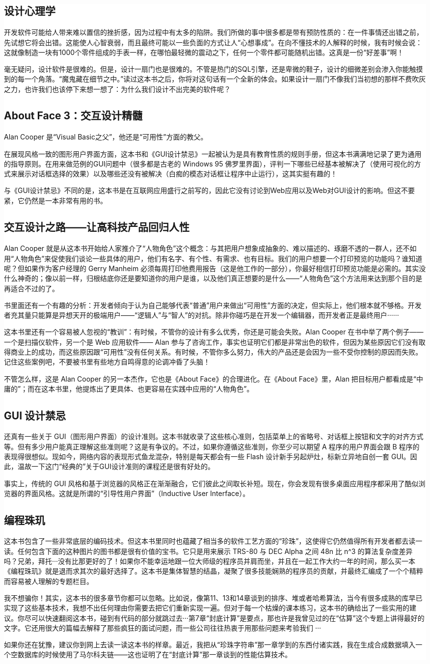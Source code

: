 ## 设计心理学

开发软件可能给人带来难以置信的挫折感，因为过程中有太多的陷阱。我们所做的事中很多都是带有预防性质的：在一件事情还出错之前，先试想它将会出错。这能使人心智衰弱，而且最终可能以一些负面的方式让人“心想事成”。在向不懂技术的人解释的时候，我有时候会说：这就像制造一块有1000个零件组成的手表一样，在哪怕最轻微的震动之下，任何一个零件都可能随机出错。这真是一份“好差事”啊！

毫无疑问，设计软件是很难的。但是，设计一扇门也是很难的。不管是热门的SQL引擎，还是卑微的鞋子，设计的细微差别会渗入你能触摸到的每一个角落。“魔鬼藏在细节之中。”读过这本书之后，你将对这句话有一个全新的体会。如果设计一扇门不像我们当初想的那样不费吹灰之力，也许我们也该停下来想一想了：为什么我们设计不出完美的软件呢？

## About Face 3：交互设计精髓

Alan Cooper 是“Visual Basic之父”，他还是“可用性”方面的教父。

在展现风格一致的图形用户界面方面，这本书和《GUI设计禁忌》一起被认为是具有教育性质的规则手册，但这本书满满地记录了更为通用的指导原则。在用来做范例的GUI问题中（很多都是古老的 Windows 95 佛罗里界面），评判一下哪些已经基本被解决了（使用可视化的方式来展示对话框选择的效果）以及哪些还没有被解决（白痴的模态对话框让程序中止运行），这其实挺有趣的！

与《GUI设计禁忌》不同的是，这本书是在互联网应用盛行之前写的，因此它没有讨论到Web应用以及Web对GUI设计的影响。但这不要紧，它仍然是一本非常有用的书。

## 交互设计之路——让高科技产品回归人性

Alan Cooper 就是从这本书开始给人家推介了“人物角色”这个概念：与其把用户想象成抽象的、难以描述的、琢磨不透的一群人，还不如用“人物角色”来促使我们谈论一些具体的用户，他们有名字、有个性、有需求、也有目标。我们的用户想要一个打印预览的功能吗？谁知道呢？但如果作为客户经理的 Gerry Manheim 必须每周打印他费用报告（这是他工作的一部分），你最好相信打印预览功能是必需的。其实没什么神奇的；像以前一样，归根结底你还是要知道你的用户是谁，以及他们真正想要的是什么——“人物角色”这个方法用来达到那个目的是再适合不过的了。

书里面还有一个有趣的分析：开发者倾向于认为自己能够代表“普通”用户来做出“可用性”方面的决定，但实际上，他们根本就不够格。开发者充其量只能算是异想天开的极端用户——“逻辑人”与“智人”的对抗。除非你碰巧是在开发一个编辑器，而开发者正是最终用户······

这本书里还有一个容易被人忽视的“教训”：有时候，不管你的设计有多么优秀，你还是可能会失败。Alan Cooper 在书中举了两个例子——一个是扫描仪软件，另一个是 Web 应用软件—— Alan 参与了咨询工作，事实也证明它们都是非常出色的软件，但因为某些原因它们没有取得商业上的成功，而这些原因跟“可用性”没有任何关系。有时候，不管你多么努力，伟大的产品还是会因为一些不受你控制的原因而失败。记住这些案例吧，不要被书里有些地方自鸣得意的论调冲昏了头脑！

不管怎么样，这是 Alan Cooper 的另一本杰作，它也是《About Face》的合理进化。在《About Face》里，Alan 把目标用户都看成是“中庸的”；而在这本书里，他提炼出了更具体、也更容易在实践中应用的“人物角色”。

## GUI 设计禁忌

还真有一些关于 GUI（图形用户界面）的设计准则。这本书就收录了这些核心准则，包括菜单上的省略号、对话框上按钮和文字的对齐方式等。但有多少用户能真正理解这些准则呢？这是有争议的。不过，如果你遵循这些准则，你至少可以期望 A 程序的用户界面会跟 B 程序的表现得很想似。现如今，网络内容的表现形式鱼龙混杂，特别是每天都会有一些 Flash 设计新手另起炉灶，标新立异地自创一套 GUI。因此，温故一下这门“经典的”关于GUI设计准则的课程还是很有好处的。

事实上，传统的 GUI 风格和基于浏览器的风格正在渐渐融合，它们彼此之间取长补短。现在，你会发现有很多桌面应用程序都采用了酷似浏览器的界面风格。这就是所谓的“引导性用户界面”（Inductive User Interface）。

## 编程珠玑

这本书包含了一些非常底层的编码技术。但这本书里同时也蕴藏了相当多的软件工艺方面的“珍珠”，这使得它仍然值得所有开发者都去读一读。任何包含下面的这种图片的图书都是很有价值的宝书。它只是用来展示 TRS-80 与 DEC Alpha 之间 48n 比 n^3 的算法复杂度差异吗？兄弟，拜托···没有比那更好的了！如果你不能幸运地跟一位大师级的程序员并肩而坐，并且在一起工作大约一年的时间，那么买一本《编程珠玑》就是退而求其次的最好选择了。这本书是集体智慧的结晶，凝聚了很多技能娴熟的程序员的贡献，并最终汇编成了一个个精粹而容易被人理解的专题栏目。

我不想骗你！其实，这本书的很多章节你都可以忽略。比如说，像第11、13和14章谈到的排序、堆或者哈希算法，当今有很多成熟的库早已实现了这些基本技术，我想不出任何理由你需要去把它们重新实现一遍。但对于每一个枯燥的课本练习，这本书的确给出了一些实用的建议。你尽可以快速翻阅这本书，碰到有代码的部分就跳过去···第7章“封底计算”是要点，那也许是我曾见过的在“估算”这个专题上讲得最好的文字。它还用很大的篇幅去解释了那些疯狂的面试问题，而一些公司往往热衷于用那些问题来考验我们 ···

如果你还在犹豫，建议你到网上去读一读这本书的样章。最近，我把从“珍珠字符串”那一章学到的东西付诸实践，我在生成合成数据填入一个空数据库的时候使用了马尔科夫链——这也证明了在“封底计算”那一章谈到的性能估算技术。
